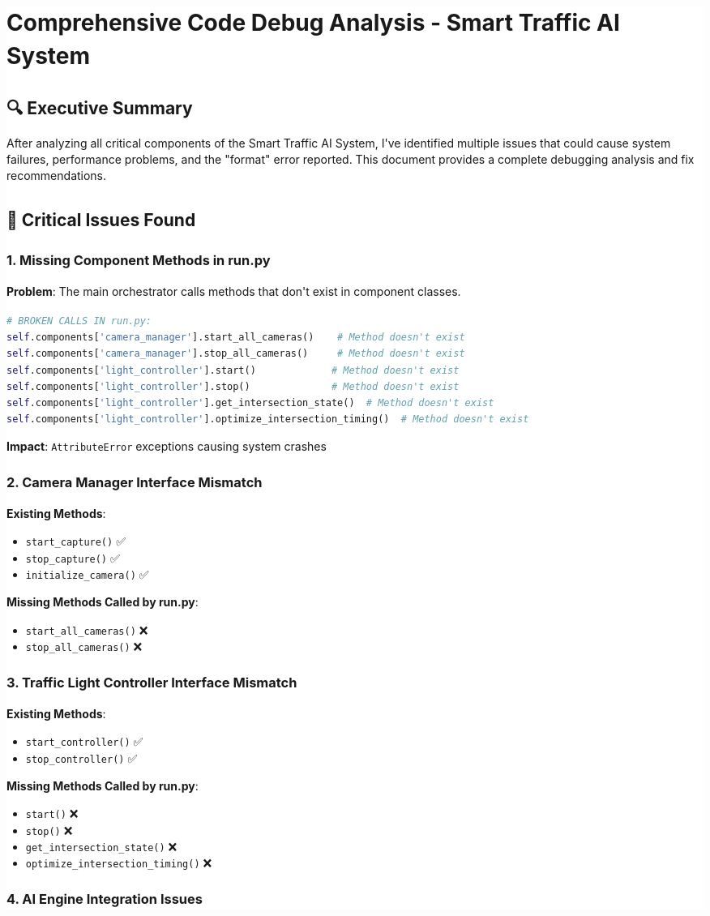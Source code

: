 # Comprehensive Code Debug Analysis - Smart Traffic AI System

## 🔍 Executive Summary

After analyzing all critical components of the Smart Traffic AI System, I've identified multiple issues that could cause system failures, performance problems, and the "format" error reported. This document provides a complete debugging analysis and fix recommendations.

## 🚨 Critical Issues Found

### 1. **Missing Component Methods in run.py**

**Problem**: The main orchestrator calls methods that don't exist in component classes.

```python
# BROKEN CALLS IN run.py:
self.components['camera_manager'].start_all_cameras()    # Method doesn't exist
self.components['camera_manager'].stop_all_cameras()     # Method doesn't exist  
self.components['light_controller'].start()             # Method doesn't exist
self.components['light_controller'].stop()              # Method doesn't exist
self.components['light_controller'].get_intersection_state()  # Method doesn't exist
self.components['light_controller'].optimize_intersection_timing()  # Method doesn't exist
```

**Impact**: `AttributeError` exceptions causing system crashes

### 2. **Camera Manager Interface Mismatch**

**Existing Methods**:
- `start_capture()` ✅
- `stop_capture()` ✅ 
- `initialize_camera()` ✅

**Missing Methods Called by run.py**:
- `start_all_cameras()` ❌
- `stop_all_cameras()` ❌

### 3. **Traffic Light Controller Interface Mismatch**

**Existing Methods**:
- `start_controller()` ✅
- `stop_controller()` ✅

**Missing Methods Called by run.py**:
- `start()` ❌  
- `stop()` ❌
- `get_intersection_state()` ❌
- `optimize_intersection_timing()` ❌

### 4. **AI Engine Integration Issues**
